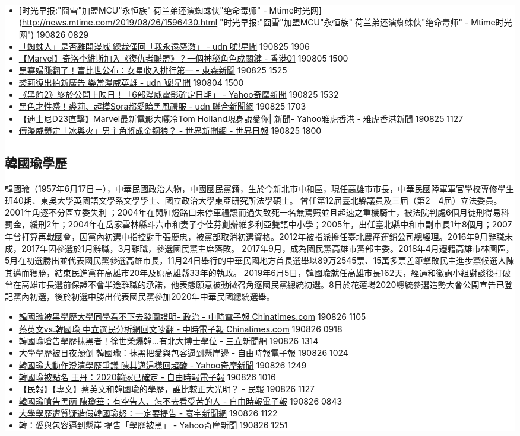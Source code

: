 - [时光早报:"囧雪"加盟MCU"永恒族" 荷兰弟还演蜘蛛侠"绝命毒师" - Mtime时光网](http://news.mtime.com/2019/08/26/1596430.html "时光早报:"囧雪"加盟MCU"永恒族" 荷兰弟还演蜘蛛侠"绝命毒师" - Mtime时光网") 190826 0829
- [「蜘蛛人」是否離開漫威 總裁僅回「我永遠感激」 - udn 噓!星聞](https://stars.udn.com/star/story/10090/4009583 "「蜘蛛人」是否離開漫威 總裁僅回「我永遠感激」 - udn 噓!星聞") 190825 1906
- [【Marvel】奇洛李維斯加入《復仇者聯盟》？一個神秘角色成關鍵 - 香港01](https://www.hk01.com/%E9%9B%BB%E5%BD%B1/358715/marvel-%E5%A5%87%E6%B4%9B%E6%9D%8E%E7%B6%AD%E6%96%AF%E5%8A%A0%E5%85%A5-%E5%BE%A9%E4%BB%87%E8%80%85%E8%81%AF%E7%9B%9F-%E4%B8%80%E5%80%8B%E7%A5%9E%E7%A7%98%E8%A7%92%E8%89%B2%E6%88%90%E9%97%9C%E9%8D%B5 "【Marvel】奇洛李維斯加入《復仇者聯盟》？一個神秘角色成關鍵 - 香港01") 190805 1500
- [黑寡婦賺翻了！富比世公布：女星收入排行第一 - 東森新聞](https://news.ebc.net.tw/News/entertainment/175211 "黑寡婦賺翻了！富比世公布：女星收入排行第一 - 東森新聞") 190825 1525
- [裘莉復出拍新廣告 樂當漫威英雄 - udn 噓!星聞](https://stars.udn.com/star/story/10090/3969288 "裘莉復出拍新廣告 樂當漫威英雄 - udn 噓!星聞") 190804 1500
- [《黑豹2》終於公開上映日！「6部漫威電影確定日期」 - Yahoo奇摩新聞](https://tw.news.yahoo.com/%E9%BB%91%E8%B1%B9-2-%E7%B5%82%E6%96%BC%E5%85%AC%E9%96%8B%E4%B8%8A%E6%98%A0%E6%97%A5-6-%E9%83%A8%E6%BC%AB%E5%A8%81%E9%9B%BB%E5%BD%B1%E7%A2%BA%E5%AE%9A%E6%97%A5%E6%9C%9F-073259742.html "《黑豹2》終於公開上映日！「6部漫威電影確定日期」 - Yahoo奇摩新聞") 190825 1532
- [黑色才性感！裘莉、超模Sora都愛暗黑風禮服 - udn 聯合新聞網](https://udn.com/news/story/7270/4009463 "黑色才性感！裘莉、超模Sora都愛暗黑風禮服 - udn 聯合新聞網") 190825 1703
- [【迪士尼D23直擊】Marvel最新電影大曬冷Tom Holland現身說愛你| 新聞- Yahoo雅虎香港 - 雅虎香港新聞](https://hk.mobi.yahoo.com/news/%E8%BF%AA%E5%A3%AB%E5%B0%BCd23%E7%9B%B4%E6%93%8A-marvel%E6%9C%80%E6%96%B0%E9%9B%BB%E5%BD%B1%E5%A4%A7%E6%9B%AC%E5%86%B7-tom-holland%E7%8F%BE%E8%BA%AB%E8%AA%AA%E6%84%9B%E4%BD%A0-032711234.html "【迪士尼D23直擊】Marvel最新電影大曬冷Tom Holland現身說愛你| 新聞- Yahoo雅虎香港 - 雅虎香港新聞") 190825 1127
- [傳漫威鎖定「冰與火」男主角將成金鋼狼？ - 世界新聞網 - 世界日報](https://www.worldjournal.com/6468433/article-%E5%82%B3%E6%BC%AB%E5%A8%81%E9%8E%96%E5%AE%9A%E3%80%8C%E5%86%B0%E8%88%87%E7%81%AB%E3%80%8D%E7%94%B7%E4%B8%BB%E8%A7%92-%E5%B0%87%E6%88%90%E9%87%91%E9%8B%BC%E7%8B%BC%EF%BC%9F/ "傳漫威鎖定「冰與火」男主角將成金鋼狼？ - 世界新聞網 - 世界日報") 190825 1800

## 韓國瑜學歷

韓國瑜（1957年6月17日－），中華民國政治人物，中國國民黨籍，生於今新北市中和區，現任高雄市市長，中華民國陸軍軍官學校專修學生班40期、東吳大學英國語文學系文學學士、國立政治大學東亞研究所法學碩士。
曾任第12屆臺北縣議員及三屆（第2－4屆）立法委員。2001年角逐不分區立委失利
；2004年在閃紅燈路口未停車禮讓而過失致死一名無駕照並且超速之重機騎士，被法院判處6個月徒刑得易科罰金，緩刑2年；2004年在岳家雲林縣斗六市和妻子李佳芬創辦維多利亞雙語中小學；2005年，出任臺北縣中和市副市長1年8個月；2007年曾打算再戰國會，因黨內初選中指控對手張慶忠，被黨部取消初選資格。2012年被指派擔任臺北農產運銷公司總經理。2016年9月辭職未成，2017年因參選於1月辭職，3月離職，參選國民黨主席落敗。
2017年9月，成為國民黨高雄市黨部主委。2018年4月遷籍高雄市林園區，5月在初選勝出並代表國民黨參選高雄市長，11月24日舉行的中華民國地方首長選舉以89万2545票、15萬多票差距擊敗民主進步黨候選人陳其邁而獲勝，結束民進黨在高雄市20年及原高雄縣33年的執政。
2019年6月5日，韓國瑜就任高雄巿長162天，經過和徵詢小組對談後打破曾在高雄市長選前保證不會半途離職的承諾，他表態願意被動徵召角逐國民黨總統初選。8日於花蓮場2020總統參選造勢大會公開宣告已登記黨內初選，後於初選中勝出代表國民黨參加2020年中華民國總統選舉。
- [韓國瑜被黑學歷大學同學看不下去發圖證明- 政治 - 中時電子報 Chinatimes.com](https://www.chinatimes.com/realtimenews/20190826001492-260407 "韓國瑜被黑學歷大學同學看不下去發圖證明- 政治 - 中時電子報 Chinatimes.com") 190826 1105
- [蔡英文vs.韓國瑜 中立選民分析網回文吵翻 - 中時電子報 Chinatimes.com](https://www.chinatimes.com/realtimenews/20190826001194-260407 "蔡英文vs.韓國瑜 中立選民分析網回文吵翻 - 中時電子報 Chinatimes.com") 190826 0918
- [韓國瑜嗆告學歷抹黑者！徐世榮爆韓...有北大博士學位 - 三立新聞網](https://www.setn.com/News.aspx?NewsID=592104 "韓國瑜嗆告學歷抹黑者！徐世榮爆韓...有北大博士學位 - 三立新聞網") 190826 1314
- [大學學歷被日夜顛倒 韓國瑜：抹黑把愛與包容逼到懸崖邊 - 自由時報電子報](https://m.ltn.com.tw/news/politics/breakingnews/2896075 "大學學歷被日夜顛倒 韓國瑜：抹黑把愛與包容逼到懸崖邊 - 自由時報電子報") 190826 1024
- [韓國瑜大動作澄清學歷爭議 陳其邁這樣回超酸 - Yahoo奇摩新聞](https://tw.news.yahoo.com/%E9%9F%93%E5%9C%8B%E7%91%9C%E5%A4%A7%E5%8B%95%E4%BD%9C%E6%BE%84%E6%B8%85%E5%AD%B8%E6%AD%B7%E7%88%AD%E8%AD%B0-%E9%99%B3%E5%85%B6%E9%82%81%E9%80%99%E6%A8%A3%E5%9B%9E%E8%B6%85%E9%85%B8-044904176.html "韓國瑜大動作澄清學歷爭議 陳其邁這樣回超酸 - Yahoo奇摩新聞") 190826 1249
- [韓國瑜被點名 王丹：2020輸家已確定 - 自由時報電子報](https://news.ltn.com.tw/news/politics/breakingnews/2896069 "韓國瑜被點名 王丹：2020輸家已確定 - 自由時報電子報") 190826 1016
- [【民報】【專文】蔡英文和韓國瑜的學歷，誰比較正大光明？ - 民報](https://www.peoplenews.tw/news/9c482953-4e3e-4fe2-ad28-e81433210587 "【民報】【專文】蔡英文和韓國瑜的學歷，誰比較正大光明？ - 民報") 190826 1127
- [韓國瑜嗆告黑函 陳瓊華：有空告人、怎不去看受苦的人 - 自由時報電子報](https://news.ltn.com.tw/news/politics/breakingnews/2896006 "韓國瑜嗆告黑函 陳瓊華：有空告人、怎不去看受苦的人 - 自由時報電子報") 190826 0843
- [大學學歷遭質疑造假韓國瑜怒：一定要提告 - 寰宇新聞網](http://globalnewstv.com.tw/201908/78895/ "大學學歷遭質疑造假韓國瑜怒：一定要提告 - 寰宇新聞網") 190826 1122
- [韓：愛與包容逼到懸崖 提告「學歷被黑」 - Yahoo奇摩新聞](https://tw.news.yahoo.com/%E9%9F%93-%E6%84%9B%E8%88%87%E5%8C%85%E5%AE%B9%E9%80%BC%E5%88%B0%E6%87%B8%E5%B4%96-%E6%8F%90%E5%91%8A-%E5%AD%B8%E6%AD%B7%E8%A2%AB%E9%BB%91-045149719.html "韓：愛與包容逼到懸崖 提告「學歷被黑」 - Yahoo奇摩新聞") 190826 1251